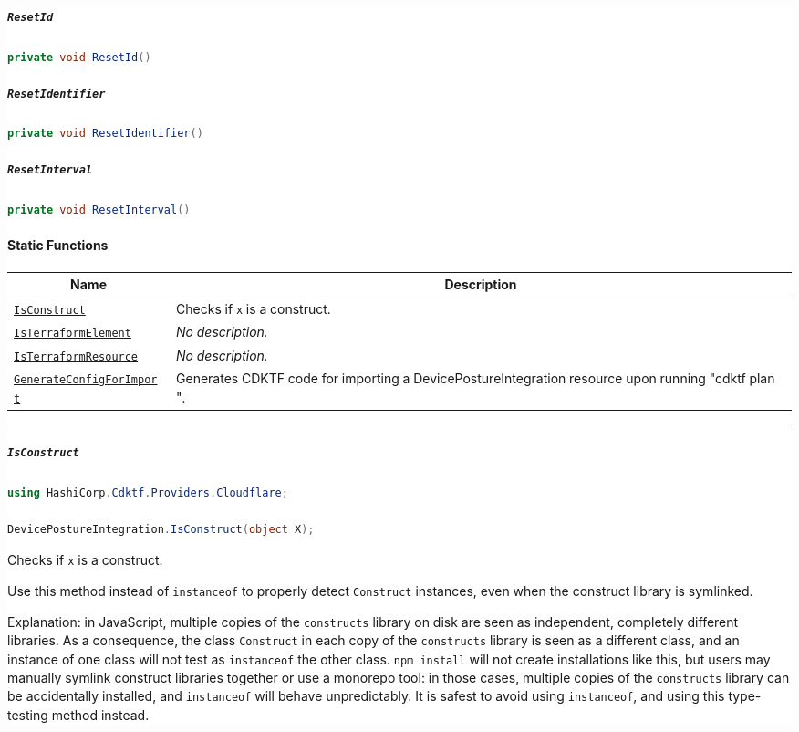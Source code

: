##### `ResetId` <a name="ResetId" id="@cdktf/provider-cloudflare.devicePostureIntegration.DevicePostureIntegration.resetId"></a>

```csharp
private void ResetId()
```

##### `ResetIdentifier` <a name="ResetIdentifier" id="@cdktf/provider-cloudflare.devicePostureIntegration.DevicePostureIntegration.resetIdentifier"></a>

```csharp
private void ResetIdentifier()
```

##### `ResetInterval` <a name="ResetInterval" id="@cdktf/provider-cloudflare.devicePostureIntegration.DevicePostureIntegration.resetInterval"></a>

```csharp
private void ResetInterval()
```

#### Static Functions <a name="Static Functions" id="Static Functions"></a>

| **Name** | **Description** |
| --- | --- |
| <code><a href="#@cdktf/provider-cloudflare.devicePostureIntegration.DevicePostureIntegration.isConstruct">IsConstruct</a></code> | Checks if `x` is a construct. |
| <code><a href="#@cdktf/provider-cloudflare.devicePostureIntegration.DevicePostureIntegration.isTerraformElement">IsTerraformElement</a></code> | *No description.* |
| <code><a href="#@cdktf/provider-cloudflare.devicePostureIntegration.DevicePostureIntegration.isTerraformResource">IsTerraformResource</a></code> | *No description.* |
| <code><a href="#@cdktf/provider-cloudflare.devicePostureIntegration.DevicePostureIntegration.generateConfigForImport">GenerateConfigForImport</a></code> | Generates CDKTF code for importing a DevicePostureIntegration resource upon running "cdktf plan <stack-name>". |

---

##### `IsConstruct` <a name="IsConstruct" id="@cdktf/provider-cloudflare.devicePostureIntegration.DevicePostureIntegration.isConstruct"></a>

```csharp
using HashiCorp.Cdktf.Providers.Cloudflare;

DevicePostureIntegration.IsConstruct(object X);
```

Checks if `x` is a construct.

Use this method instead of `instanceof` to properly detect `Construct`
instances, even when the construct library is symlinked.

Explanation: in JavaScript, multiple copies of the `constructs` library on
disk are seen as independent, completely different libraries. As a
consequence, the class `Construct` in each copy of the `constructs` library
is seen as a different class, and an instance of one class will not test as
`instanceof` the other class. `npm install` will not create installations
like this, but users may manually symlink construct libraries together or
use a monorepo tool: in those cases, multiple copies of the `constructs`
library can be accidentally installed, and `instanceof` will behave
unpredictably. It is safest to avoid using `instanceof`, and using
this type-testing method instead.
